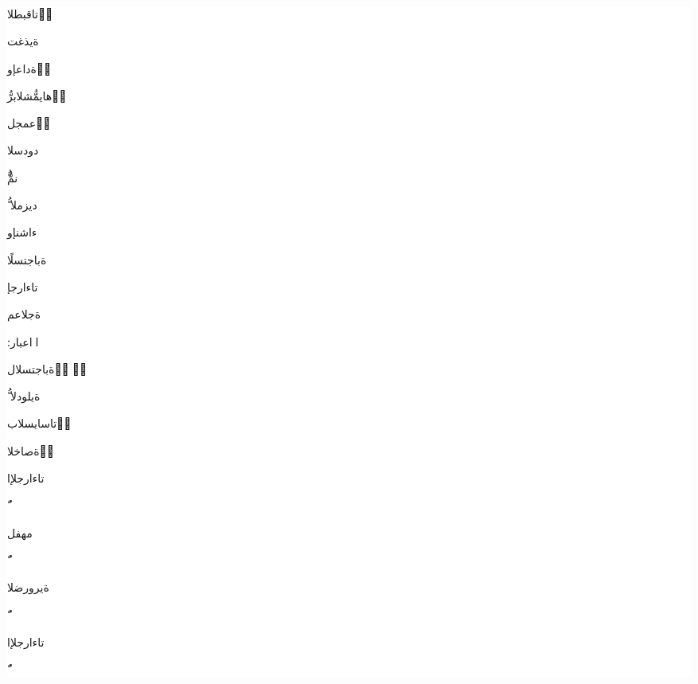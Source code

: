 تاقبطلا
ُّ

ةيذغت

ةداعإو
ُّ

هايمُّشلابرُّ
ُّ

عمجل
ُّ

دودسلا

ُّنمُّ

ُّ
ديزملا

ءاشنإو

  

ةباجتسلًا
 

تاءارجإ
 

ةجلاعم

 

:ا اعبار

ةباجتسلال
ُّ
ُّ

ُّ
ةيلودلا

تاسايسلاب
ُّ

ةصاخلا
ُّ

تاءارجلإا

ُّ

مهفل

ُّ

ةيرورضلا

ُّ

تاءارجلإا

ُّ
